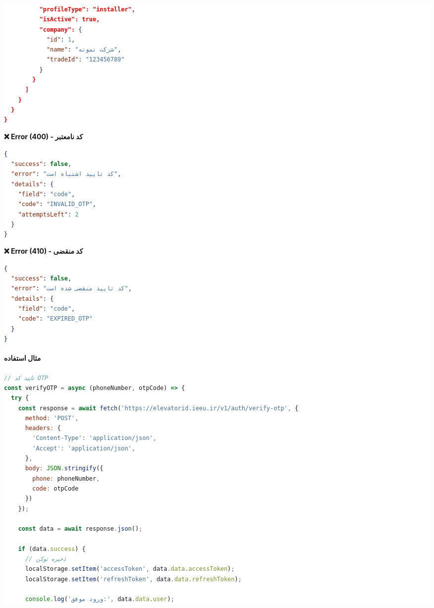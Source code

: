 ```json
          "profileType": "installer",
          "isActive": true,
          "company": {
            "id": 1,
            "name": "شرکت نمونه",
            "tradeId": "123456789"
          }
        }
      ]
    }
  }
}
```

**❌ Error (400) - کد نامعتبر**
```json
{
  "success": false,
  "error": "کد تایید اشتباه است",
  "details": {
    "field": "code",
    "code": "INVALID_OTP",
    "attemptsLeft": 2
  }
}
```

**❌ Error (410) - کد منقضی**
```json
{
  "success": false,
  "error": "کد تایید منقضی شده است",
  "details": {
    "field": "code",
    "code": "EXPIRED_OTP"
  }
}
```

#### مثال استفاده

```javascript
// تایید کد OTP
const verifyOTP = async (phoneNumber, otpCode) => {
  try {
    const response = await fetch('https://elevatorid.ieeu.ir/v1/auth/verify-otp', {
      method: 'POST',
      headers: {
        'Content-Type': 'application/json',
        'Accept': 'application/json',
      },
      body: JSON.stringify({
        phone: phoneNumber,
        code: otpCode
      })
    });
    
    const data = await response.json();
    
    if (data.success) {
      // ذخیره توکن
      localStorage.setItem('accessToken', data.data.accessToken);
      localStorage.setItem('refreshToken', data.data.refreshToken);
      
      console.log('ورود موفق:', data.data.user);
```